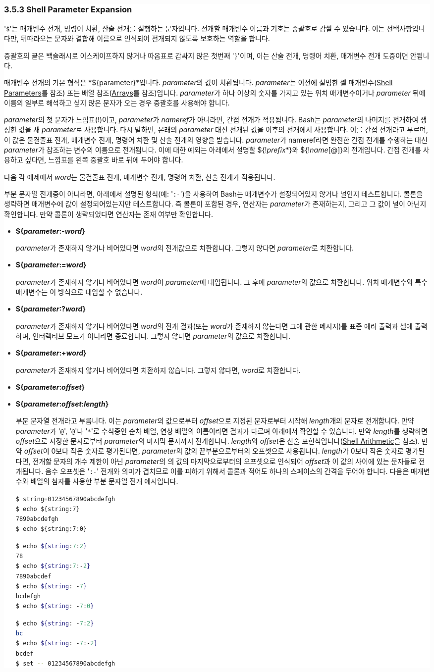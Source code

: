 ### 3.5.3 Shell Parameter Expansion

'`$`'는 매개변수 전개, 명령어 치환, 산술 전개를 실행하는 문자입니다. 전개할 매개변수 이름과 기호는 중괄호로 감쌀 수 있습니다. 이는 선택사항입니다만, 뒤따라오는 문자와 결합해 이름으로 인식되어 전개되지 않도록 보호하는 역할을 합니다.

중괄호의 끝은 백슬래시로 이스케이프하지 않거나 따옴표로 감싸지 않은 첫번째 '`}`'이며, 이는 산술 전개, 명령어 치환, 매개변수 전개 도중이면 안됩니다.

매개변수 전개의 기본 형식은 *${parameter}*입니다. *parameter*의 값이 치환됩니다. *parameter*는 이전에 설명한 셸 매개변수([Shell Parameters](chapter_3_4.html)를 참조) 또는 배열 참조([Arrays](chapter_6_7.html)를 참조)입니다. *parameter*가 하나 이상의 숫자를 가지고 있는 위치 매개변수이거나 *parameter* 뒤에 이름의 일부로 해석하고 싶지 않은 문자가 오는 경우 중괄호를 사용해야 합니다.

*parameter*의 첫 문자가 느낌표(!)이고, *parameter*가 *nameref*가 아니라면, 간접 전개가 적용됩니다. Bash는 *parameter*의 나머지를 전개하여 생성한 값을 새 *parameter*로 사용합니다. 다시 말하면, 본래의 *parameter* 대신 전개된 값을 이후의 전개에서 사용합니다. 이를 간접 전개라고 부르며, 이 값은 물결줄표 전개, 매개변수 전개, 명령어 치환 및 산술 전개의 영향을 받습니다. *parameter*가 nameref라면  완전한 간접 전개를 수행하는 대신 *parameter*가 참조하는 변수의 이름으로 전개됩니다. 이에 대한 예외는 아래에서 설명할 ${!*prefix*\*}와 ${!*name*\[@]}의 전개입니다. 간접 전개를 사용하고 싶다면, 느낌표를 왼쪽 중괄호 바로 뒤에 두어야 합니다.

다음 각 예제에서 *word*는 물결줄표 전개, 매개변수 전개, 명령어 치환, 산술 전개가 적용됩니다.

부분 문자열 전개중이 아니라면, 아래에서 설명된 형식(예: '`:-`')을 사용하여 Bash는 매개변수가 설정되어있지 않거나 널인지 테스트합니다. 콜론을 생략하면 매개변수에 값이 설정되어있는지만 테스트합니다. 즉 콜론이 포함된 경우, 연산자는 *parameter*가 존재하는지, 그리고 그 값이 널이 아닌지 확인합니다. 만약 콜론이 생략되었다면 연산자는 존재 여부만 확인합니다.

- **${*parameter*:-*word*}**

  *parameter*가 존재하지 않거나 비어있다면 *word*의 전개값으로 치환합니다. 그렇지 않다면 *parameter*로 치환합니다.
- **${*parameter*:=*word*}**

  *parameter*가 존재하지 않거나 비어있다면 *word*이 *parameter*에 대입됩니다. 그 후에 *parameter*의 값으로 치환합니다. 위치 매개변수와 특수 매개변수는 이 방식으로 대입할 수 없습니다.
- **${*parameter*:?*word*}**

  *parameter*가 존재하지 않거나 비어있다면 *word*의 전개 결과(또는 *word*가 존재하지 않는다면 그에 관한 메시지)를 표준 에러 출력과 셸에 출력하며, 인터랙티브 모드가 아니라면 종료합니다. 그렇지 않다면 *parameter*의 값으로 치환합니다.
- **${*parameter*:+*word*}**

  *parameter*가 존재하지 않거나 비어있다면 치환하지 않습니다. 그렇지 않다면, *word*로 치환합니다.
- **${*parameter*:*offset*}**

- **${*parameter*:*offset*:*length*}**

  부분 문자열 전개라고 부릅니다. 이는 *parameter*의 값으로부터 *offset*으로 지정된 문자로부터 시작해 *length*개의 문자로 전개합니다. 만약 *parameter*가 '`@`', '`@`'나 '`*`'로 수식중인 순차 배열, 연상 배열의 이름이라면 결과가 다르며 아래에서 확인할 수 있습니다. 만약 *length*를 생략하면 *offset*으로 지정한 문자로부터 *parameter*의 마지막 문자까지 전개합니다. *length*와 *offset*은 산술 표현식입니다([Shell Arithmetic](chapter_6_5.html)을 참조).
  만약 *offset*이 0보다 작은 숫자로 평가된다면, *parameter*의 값의 끝부분으로부터의 오프셋으로 사용됩니다. *length*가 0보다 작은 숫자로 평가된다면, 전개할 문자의 개수 제한이 아닌 *parameter*의 의 값의 마지막으로부터의 오프셋으로 인식되어 *offset*과 이 값의 사이에 있는 문자들로 전개됩니다. 음수 오프셋은 '`:-`' 전개와 의미가 겹치므로 이를 피하기 위해서 콜론과 적어도 하나의 스페이스의 간격을 두어야 합니다.
  다음은 매개변수와 배열의 첨자를 사용한 부분 문자열 전개 예시입니다.
  ```
  $ string=01234567890abcdefgh
  $ echo ${string:7}
  7890abcdefgh
  $ echo ${string:7:0}
  ```
  ```sh
  $ echo ${string:7:2}
  78
  $ echo ${string:7:-2}
  7890abcdef
  $ echo ${string: -7}
  bcdefgh
  $ echo ${string: -7:0}
  ```
  ```sh
  $ echo ${string: -7:2}
  bc
  $ echo ${string: -7:-2}
  bcdef
  $ set -- 01234567890abcdefgh
  ```